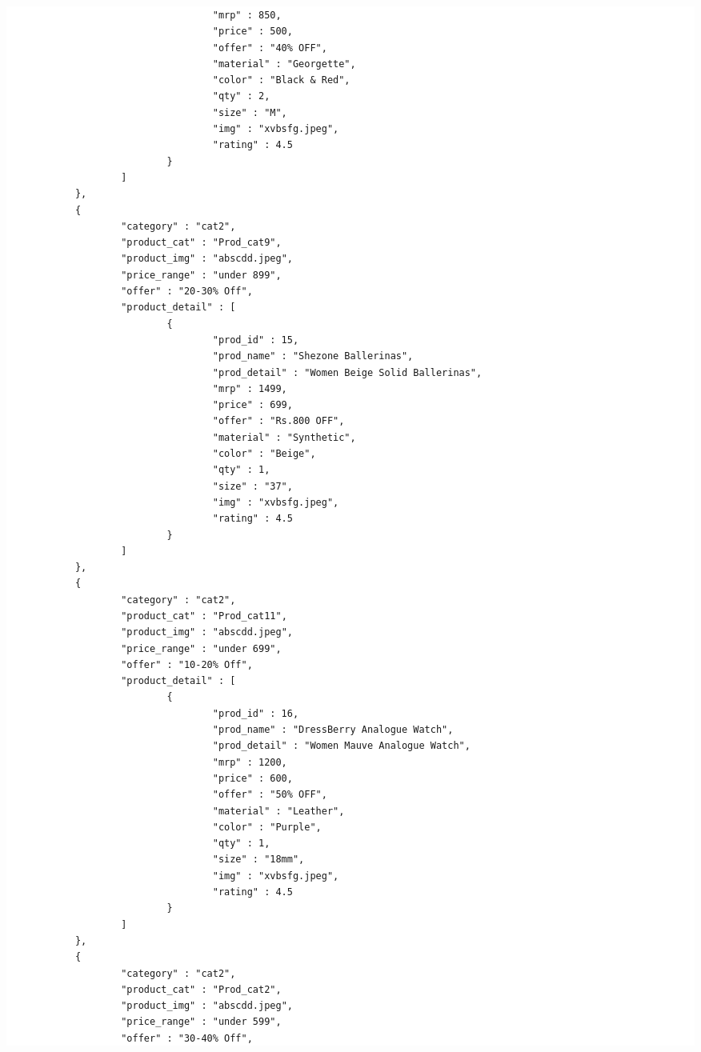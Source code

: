                                         "mrp" : 850,
                                        "price" : 500,
                                        "offer" : "40% OFF",
                                        "material" : "Georgette",
                                        "color" : "Black & Red",
                                        "qty" : 2,
                                        "size" : "M",
                                        "img" : "xvbsfg.jpeg",
                                        "rating" : 4.5
                                }
                        ]
                },
                {
                        "category" : "cat2",
                        "product_cat" : "Prod_cat9",
                        "product_img" : "abscdd.jpeg",
                        "price_range" : "under 899",
                        "offer" : "20-30% Off",
                        "product_detail" : [
                                {
                                        "prod_id" : 15,
                                        "prod_name" : "Shezone Ballerinas",
                                        "prod_detail" : "Women Beige Solid Ballerinas",
                                        "mrp" : 1499,
                                        "price" : 699,
                                        "offer" : "Rs.800 OFF",
                                        "material" : "Synthetic",
                                        "color" : "Beige",
                                        "qty" : 1,
                                        "size" : "37",
                                        "img" : "xvbsfg.jpeg",
                                        "rating" : 4.5
                                }
                        ]
                },
                {
                        "category" : "cat2",
                        "product_cat" : "Prod_cat11",
                        "product_img" : "abscdd.jpeg",
                        "price_range" : "under 699",
                        "offer" : "10-20% Off",
                        "product_detail" : [
                                {
                                        "prod_id" : 16,
                                        "prod_name" : "DressBerry Analogue Watch",
                                        "prod_detail" : "Women Mauve Analogue Watch",
                                        "mrp" : 1200,
                                        "price" : 600,
                                        "offer" : "50% OFF",
                                        "material" : "Leather",
                                        "color" : "Purple",
                                        "qty" : 1,
                                        "size" : "18mm",
                                        "img" : "xvbsfg.jpeg",
                                        "rating" : 4.5
                                }
                        ]
                },
                {
                        "category" : "cat2",
                        "product_cat" : "Prod_cat2",
                        "product_img" : "abscdd.jpeg",
                        "price_range" : "under 599",
                        "offer" : "30-40% Off",